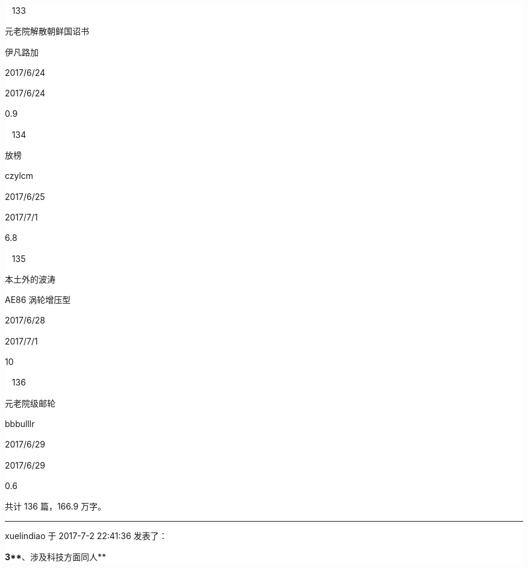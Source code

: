&nbsp;&nbsp;
133
&nbsp;&nbsp;

元老院解散朝鲜国诏书

伊凡路加

2017/6/24

2017/6/24

0.9

&nbsp;&nbsp;
134
&nbsp;&nbsp;

放榜

czylcm

2017/6/25

2017/7/1

6.8

&nbsp;&nbsp;
135
&nbsp;&nbsp;

本土外的波涛

AE86 涡轮增压型

2017/6/28

2017/7/1

10

&nbsp;&nbsp;
136
&nbsp;&nbsp;

元老院级邮轮

bbbulllr

2017/6/29

2017/6/29

0.6

共计 136 篇，166.9 万字。

---

xuelindiao 于 2017-7-2 22:41:36 发表了：

**3\*\***、涉及科技方面同人\*\*

